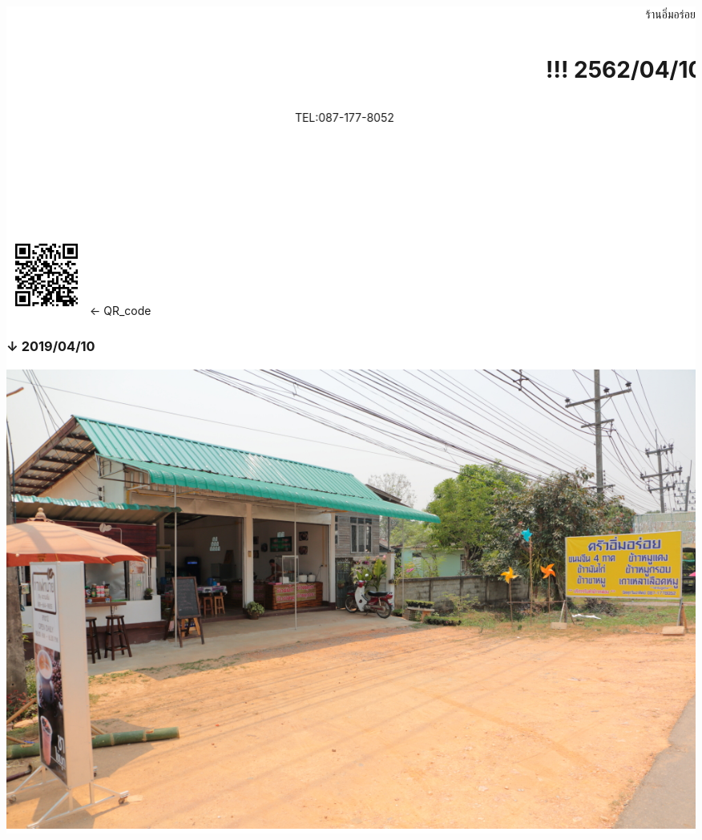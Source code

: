 
<span class="blue"><p align="right">ร้านอิ่มอร่อย</p></span>
<h1><span class="yellow"><marquee behavior="lrft">!!! 2562/04/10@ร้านอิ่มอร่อย!!!</marquee></span></h1>
<p align="right"><marquee direction="right" scrollamount="10" width="80%">TEL:087-177-8052</marquee></p>
<br><br><br><br><br>
<p align="left"> <img src="QR_whooneimaloy.png" alt="QR_code" width="100"> ← QR_code</p>

<div>
<h3><span class="white">↓ 2019/04/10</span></h3>
<a href="20190410_007.JPG" data-lightbox="abc"><img src="20190410_007.JPG" alt="サンプル画像" width="900" /></a>